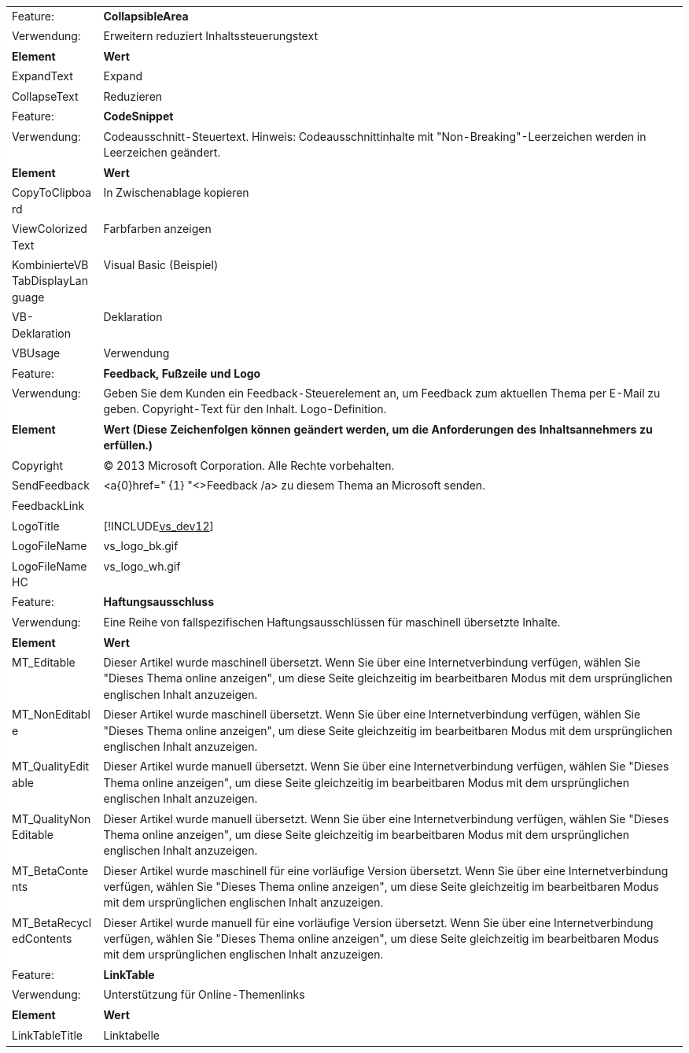 | | |
| - | - |
| Feature: | **CollapsibleArea** |
| Verwendung: | Erweitern reduziert Inhaltssteuerungstext |
| **Element** | **Wert** |
| ExpandText | Expand |
| CollapseText | Reduzieren |
| Feature: | **CodeSnippet** |
| Verwendung: | Codeausschnitt-Steuertext.  Hinweis: Codeausschnittinhalte mit "Non-Breaking"-Leerzeichen werden in Leerzeichen geändert. |
| **Element** | **Wert** |
| CopyToClipboard | In Zwischenablage kopieren |
| ViewColorizedText | Farbfarben anzeigen |
| KombinierteVBTabDisplayLanguage | Visual Basic (Beispiel) |
| VB-Deklaration | Deklaration |
| VBUsage | Verwendung |
| Feature: | **Feedback, Fußzeile und Logo** |
| Verwendung: | Geben Sie dem Kunden ein Feedback-Steuerelement an, um Feedback zum aktuellen Thema per E-Mail zu geben.  Copyright-Text für den Inhalt.  Logo-Definition. |
| **Element** | **Wert (Diese Zeichenfolgen können geändert werden, um die Anforderungen des Inhaltsannehmers zu erfüllen.)** |
| Copyright | © 2013 Microsoft Corporation. Alle Rechte vorbehalten. |
| SendFeedback | \<a{0}href=" {1} "\<>Feedback /a> zu diesem Thema an Microsoft senden. |
| FeedbackLink | |
| LogoTitle | [!INCLUDE[vs_dev12](../../extensibility/includes/vs_dev12_md.md)] |
| LogoFileName | vs_logo_bk.gif |
| LogoFileNameHC | vs_logo_wh.gif |
| Feature: | **Haftungsausschluss** |
| Verwendung: | Eine Reihe von fallspezifischen Haftungsausschlüssen für maschinell übersetzte Inhalte. |
| **Element** | **Wert** |
| MT_Editable | Dieser Artikel wurde maschinell übersetzt. Wenn Sie über eine Internetverbindung verfügen, wählen Sie "Dieses Thema online anzeigen", um diese Seite gleichzeitig im bearbeitbaren Modus mit dem ursprünglichen englischen Inhalt anzuzeigen. |
| MT_NonEditable | Dieser Artikel wurde maschinell übersetzt. Wenn Sie über eine Internetverbindung verfügen, wählen Sie "Dieses Thema online anzeigen", um diese Seite gleichzeitig im bearbeitbaren Modus mit dem ursprünglichen englischen Inhalt anzuzeigen. |
| MT_QualityEditable | Dieser Artikel wurde manuell übersetzt. Wenn Sie über eine Internetverbindung verfügen, wählen Sie "Dieses Thema online anzeigen", um diese Seite gleichzeitig im bearbeitbaren Modus mit dem ursprünglichen englischen Inhalt anzuzeigen. |
| MT_QualityNonEditable | Dieser Artikel wurde manuell übersetzt. Wenn Sie über eine Internetverbindung verfügen, wählen Sie "Dieses Thema online anzeigen", um diese Seite gleichzeitig im bearbeitbaren Modus mit dem ursprünglichen englischen Inhalt anzuzeigen. |
| MT_BetaContents | Dieser Artikel wurde maschinell für eine vorläufige Version übersetzt. Wenn Sie über eine Internetverbindung verfügen, wählen Sie "Dieses Thema online anzeigen", um diese Seite gleichzeitig im bearbeitbaren Modus mit dem ursprünglichen englischen Inhalt anzuzeigen. |
| MT_BetaRecycledContents | Dieser Artikel wurde manuell für eine vorläufige Version übersetzt. Wenn Sie über eine Internetverbindung verfügen, wählen Sie "Dieses Thema online anzeigen", um diese Seite gleichzeitig im bearbeitbaren Modus mit dem ursprünglichen englischen Inhalt anzuzeigen. |
| Feature: | **LinkTable** |
| Verwendung: | Unterstützung für Online-Themenlinks |
| **Element** | **Wert** |
| LinkTableTitle | Linktabelle |